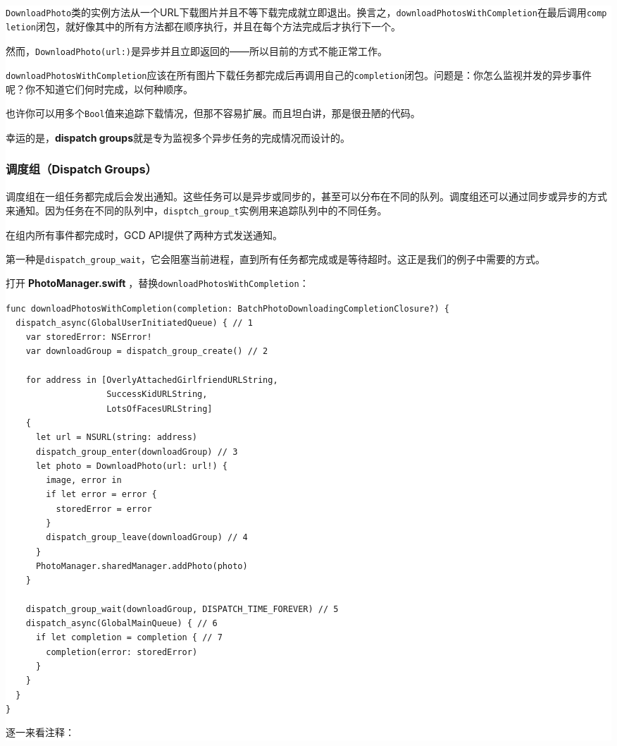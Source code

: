 `DownloadPhoto`类的实例方法从一个URL下载图片并且不等下载完成就立即退出。换言之，`downloadPhotosWithCompletion`在最后调用`completion`闭包，就好像其中的所有方法都在顺序执行，并且在每个方法完成后才执行下一个。

然而，`DownloadPhoto(url:)`是异步并且立即返回的——所以目前的方式不能正常工作。

`downloadPhotosWithCompletion`应该在所有图片下载任务都完成后再调用自己的`completion`闭包。问题是：你怎么监视并发的异步事件呢？你不知道它们何时完成，以何种顺序。

也许你可以用多个`Bool`值来追踪下载情况，但那不容易扩展。而且坦白讲，那是很丑陋的代码。

幸运的是，**dispatch groups**就是专为监视多个异步任务的完成情况而设计的。

### 调度组（Dispatch Groups）

调度组在一组任务都完成后会发出通知。这些任务可以是异步或同步的，甚至可以分布在不同的队列。调度组还可以通过同步或异步的方式来通知。因为任务在不同的队列中，`disptch_group_t`实例用来追踪队列中的不同任务。

在组内所有事件都完成时，GCD API提供了两种方式发送通知。

第一种是`dispatch_group_wait`，它会阻塞当前进程，直到所有任务都完成或是等待超时。这正是我们的例子中需要的方式。

打开 **PhotoManager.swift** ，替换`downloadPhotosWithCompletion`：
```
func downloadPhotosWithCompletion(completion: BatchPhotoDownloadingCompletionClosure?) {
  dispatch_async(GlobalUserInitiatedQueue) { // 1
    var storedError: NSError!
    var downloadGroup = dispatch_group_create() // 2
 
    for address in [OverlyAttachedGirlfriendURLString,
                    SuccessKidURLString,
                    LotsOfFacesURLString]
    {
      let url = NSURL(string: address)
      dispatch_group_enter(downloadGroup) // 3
      let photo = DownloadPhoto(url: url!) {
        image, error in
        if let error = error {
          storedError = error
        }
        dispatch_group_leave(downloadGroup) // 4
      }
      PhotoManager.sharedManager.addPhoto(photo)
    }
 
    dispatch_group_wait(downloadGroup, DISPATCH_TIME_FOREVER) // 5
    dispatch_async(GlobalMainQueue) { // 6
      if let completion = completion { // 7
        completion(error: storedError)
      }
    }
  }
}
```
逐一来看注释：
